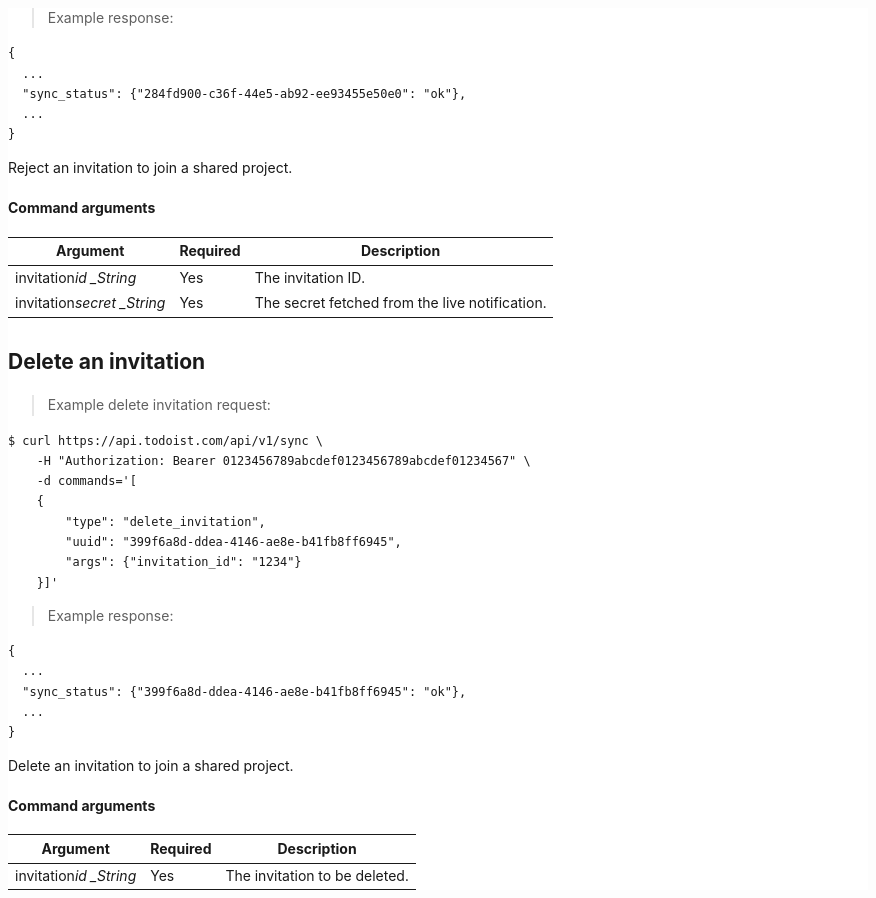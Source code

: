 > Example response:

```
{
  ...
  "sync_status": {"284fd900-c36f-44e5-ab92-ee93455e50e0": "ok"},
  ...
}

```

Reject an invitation to join a shared project.

#### Command arguments

| Argument                    | Required | Description                                    |
| --------------------------- | -------- | ---------------------------------------------- |
| invitation*id \_String*     | Yes      | The invitation ID.                             |
| invitation*secret \_String* | Yes      | The secret fetched from the live notification. |

## Delete an invitation

> Example delete invitation request:

```
$ curl https://api.todoist.com/api/v1/sync \
    -H "Authorization: Bearer 0123456789abcdef0123456789abcdef01234567" \
    -d commands='[
    {
        "type": "delete_invitation",
        "uuid": "399f6a8d-ddea-4146-ae8e-b41fb8ff6945",
        "args": {"invitation_id": "1234"}
    }]'

```

> Example response:

```
{
  ...
  "sync_status": {"399f6a8d-ddea-4146-ae8e-b41fb8ff6945": "ok"},
  ...
}

```

Delete an invitation to join a shared project.

#### Command arguments

| Argument                | Required | Description                   |
| ----------------------- | -------- | ----------------------------- |
| invitation*id \_String* | Yes      | The invitation to be deleted. |
